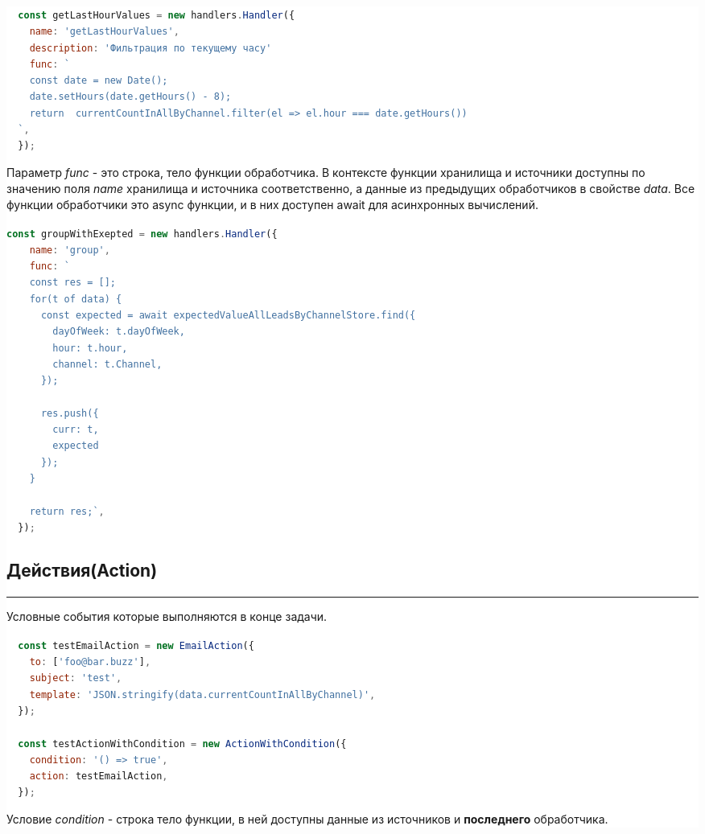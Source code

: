 ```js
  const getLastHourValues = new handlers.Handler({
    name: 'getLastHourValues',
    description: 'Фильтрация по текущему часу'
    func: `
    const date = new Date();
    date.setHours(date.getHours() - 8);
    return  currentCountInAllByChannel.filter(el => el.hour === date.getHours())
  `,
  });

```
Параметр *func* - это строка, тело функции обработчика. В контексте функции хранилища и источники доступны по значению поля *name* хранилища и источника соответственно, а данные из предыдущих обработчиков в свойстве *data*. Все функции обработчики это async функции, и в них доступен await для асинхронных вычислений.

```js
const groupWithExepted = new handlers.Handler({
    name: 'group',
    func: `
    const res = [];
    for(t of data) {
      const expected = await expectedValueAllLeadsByChannelStore.find({
        dayOfWeek: t.dayOfWeek,
        hour: t.hour,
        channel: t.Channel,
      });
    
      res.push({
        curr: t,
        expected
      });
    }
    
    return res;`,
  });
```
## Действия(Action)
-----------------
Условные события которые выполняются в конце задачи.

```js
  const testEmailAction = new EmailAction({
    to: ['foo@bar.buzz'],
    subject: 'test',
    template: 'JSON.stringify(data.currentCountInAllByChannel)',
  });

  const testActionWithCondition = new ActionWithCondition({
    condition: '() => true',
    action: testEmailAction,
  });
```

Условие *condition* - строка тело функции, в ней доступны данные из источников и **последнего** обработчика.
